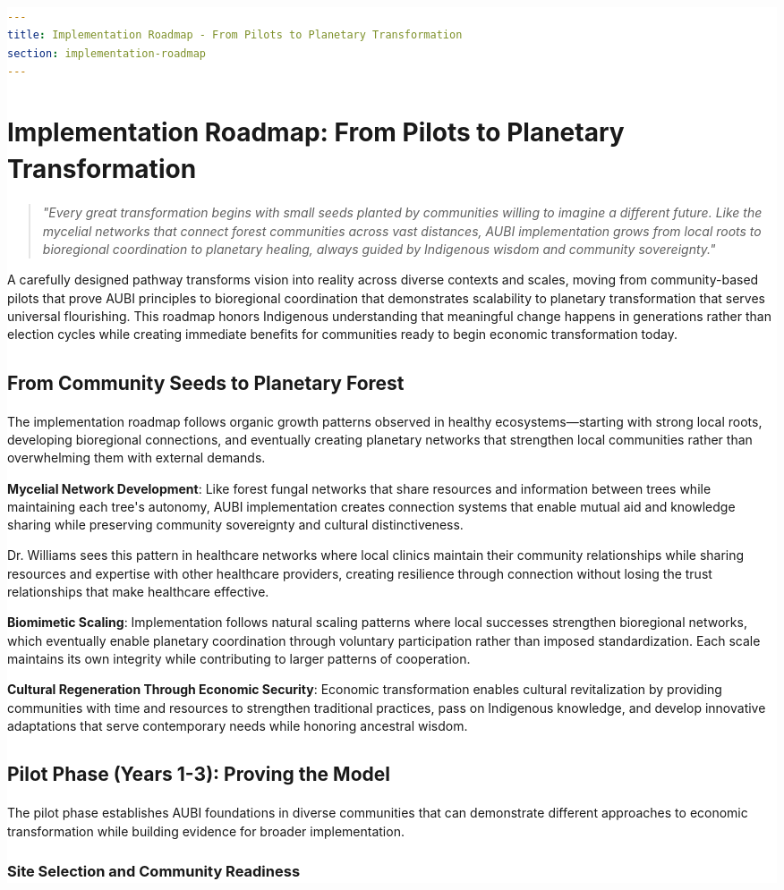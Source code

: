 ```yaml
---
title: Implementation Roadmap - From Pilots to Planetary Transformation
section: implementation-roadmap
---
```


# Implementation Roadmap: From Pilots to Planetary Transformation

> *"Every great transformation begins with small seeds planted by communities willing to imagine a different future. Like the mycelial networks that connect forest communities across vast distances, AUBI implementation grows from local roots to bioregional coordination to planetary healing, always guided by Indigenous wisdom and community sovereignty."*

A carefully designed pathway transforms vision into reality across diverse contexts and scales, moving from community-based pilots that prove AUBI principles to bioregional coordination that demonstrates scalability to planetary transformation that serves universal flourishing. This roadmap honors Indigenous understanding that meaningful change happens in generations rather than election cycles while creating immediate benefits for communities ready to begin economic transformation today.

## From Community Seeds to Planetary Forest

The implementation roadmap follows organic growth patterns observed in healthy ecosystems—starting with strong local roots, developing bioregional connections, and eventually creating planetary networks that strengthen local communities rather than overwhelming them with external demands.

**Mycelial Network Development**: Like forest fungal networks that share resources and information between trees while maintaining each tree's autonomy, AUBI implementation creates connection systems that enable mutual aid and knowledge sharing while preserving community sovereignty and cultural distinctiveness.

Dr. Williams sees this pattern in healthcare networks where local clinics maintain their community relationships while sharing resources and expertise with other healthcare providers, creating resilience through connection without losing the trust relationships that make healthcare effective.

**Biomimetic Scaling**: Implementation follows natural scaling patterns where local successes strengthen bioregional networks, which eventually enable planetary coordination through voluntary participation rather than imposed standardization. Each scale maintains its own integrity while contributing to larger patterns of cooperation.

**Cultural Regeneration Through Economic Security**: Economic transformation enables cultural revitalization by providing communities with time and resources to strengthen traditional practices, pass on Indigenous knowledge, and develop innovative adaptations that serve contemporary needs while honoring ancestral wisdom.

## Pilot Phase (Years 1-3): Proving the Model

The pilot phase establishes AUBI foundations in diverse communities that can demonstrate different approaches to economic transformation while building evidence for broader implementation.

### Site Selection and Community Readiness
